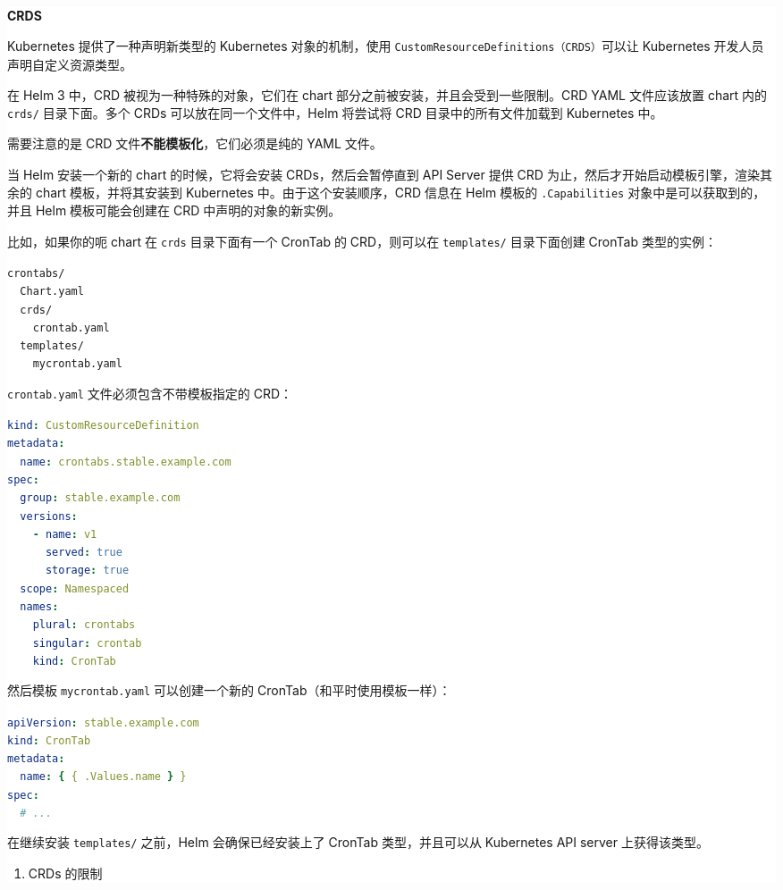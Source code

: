 **CRDS**

Kubernetes 提供了一种声明新类型的 Kubernetes 对象的机制，使用 `CustomResourceDefinitions（CRDS）`可以让 Kubernetes 开发人员声明自定义资源类型。

在 Helm 3 中，CRD 被视为一种特殊的对象，它们在 chart 部分之前被安装，并且会受到一些限制。CRD YAML 文件应该放置 chart 内的 `crds/` 目录下面。多个 CRDs 可以放在同一个文件中，Helm 将尝试将 CRD 目录中的所有文件加载到 Kubernetes 中。

需要注意的是 CRD 文件**不能模板化**，它们必须是纯的 YAML 文件。

当 Helm 安装一个新的 chart 的时候，它将会安装 CRDs，然后会暂停直到 API Server 提供 CRD 为止，然后才开始启动模板引擎，渲染其余的 chart 模板，并将其安装到 Kubernetes 中。由于这个安装顺序，CRD 信息在 Helm 模板的 `.Capabilities` 对象中是可以获取到的，并且 Helm 模板可能会创建在 CRD 中声明的对象的新实例。

比如，如果你的呃 chart 在 `crds` 目录下面有一个 CronTab 的 CRD，则可以在 `templates/` 目录下面创建 CronTab 类型的实例：

```shell
crontabs/
  Chart.yaml
  crds/
    crontab.yaml
  templates/
    mycrontab.yaml
```

`crontab.yaml` 文件必须包含不带模板指定的 CRD：

```yaml
kind: CustomResourceDefinition
metadata:
  name: crontabs.stable.example.com
spec:
  group: stable.example.com
  versions:
    - name: v1
      served: true
      storage: true
  scope: Namespaced
  names:
    plural: crontabs
    singular: crontab
    kind: CronTab
```

然后模板 `mycrontab.yaml` 可以创建一个新的 CronTab（和平时使用模板一样）：

```yaml
apiVersion: stable.example.com
kind: CronTab
metadata:
  name: { { .Values.name } }
spec:
  # ...
```

在继续安装 `templates/` 之前，Helm 会确保已经安装上了 CronTab 类型，并且可以从 Kubernetes API server 上获得该类型。

1. CRDs 的限制
